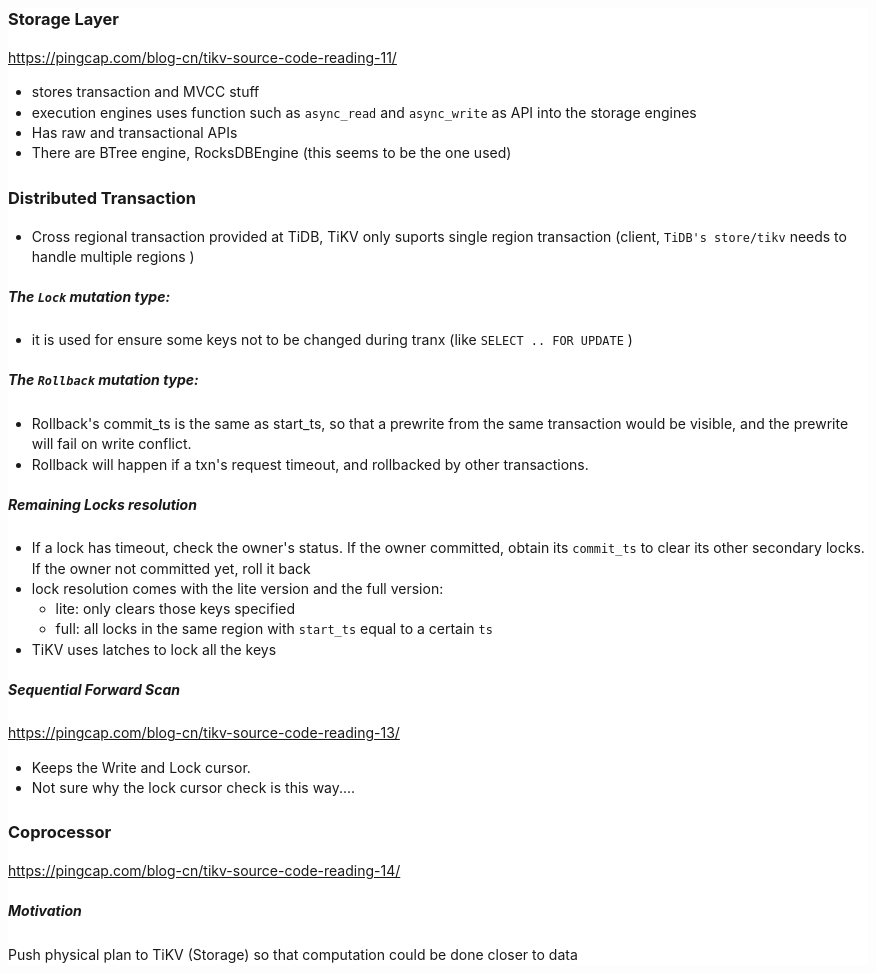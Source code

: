 

### Storage Layer 

https://pingcap.com/blog-cn/tikv-source-code-reading-11/

- stores transaction and MVCC stuff 
- execution engines uses function such as `async_read` and `async_write` as API into the storage engines 
- Has raw and transactional APIs 
- There are BTree engine, RocksDBEngine (this seems to be the one used)



### Distributed Transaction 

- Cross regional transaction provided at TiDB, TiKV only suports single region transaction (client, `TiDB's store/tikv` needs to handle multiple regions )

##### The `Lock` mutation type: 

- it is used for ensure some keys not to be changed during tranx (like `SELECT .. FOR UPDATE` )

##### The `Rollback` mutation type:

- Rollback's commit_ts is the same as start_ts, so that a prewrite from the same transaction would be visible, and the prewrite will fail on write conflict.
- Rollback will happen if a txn's request timeout, and rollbacked by other transactions. 

##### Remaining  Locks resolution 

- If a lock has timeout, check the owner's status. If the owner committed, obtain its `commit_ts` to clear its other secondary locks. If the owner not committed yet, roll it back 
- lock resolution comes with the lite version and the full version:
  - lite: only clears those keys specified 
  - full: all locks in the same region with `start_ts` equal to a certain `ts`
- TiKV uses latches to lock all the keys 



##### Sequential Forward Scan

https://pingcap.com/blog-cn/tikv-source-code-reading-13/

- Keeps the Write and Lock cursor. 
- Not sure why the lock cursor check is this way....



### Coprocessor 

https://pingcap.com/blog-cn/tikv-source-code-reading-14/

##### Motivation

Push physical plan to TiKV (Storage) so that computation could be done closer to data 




